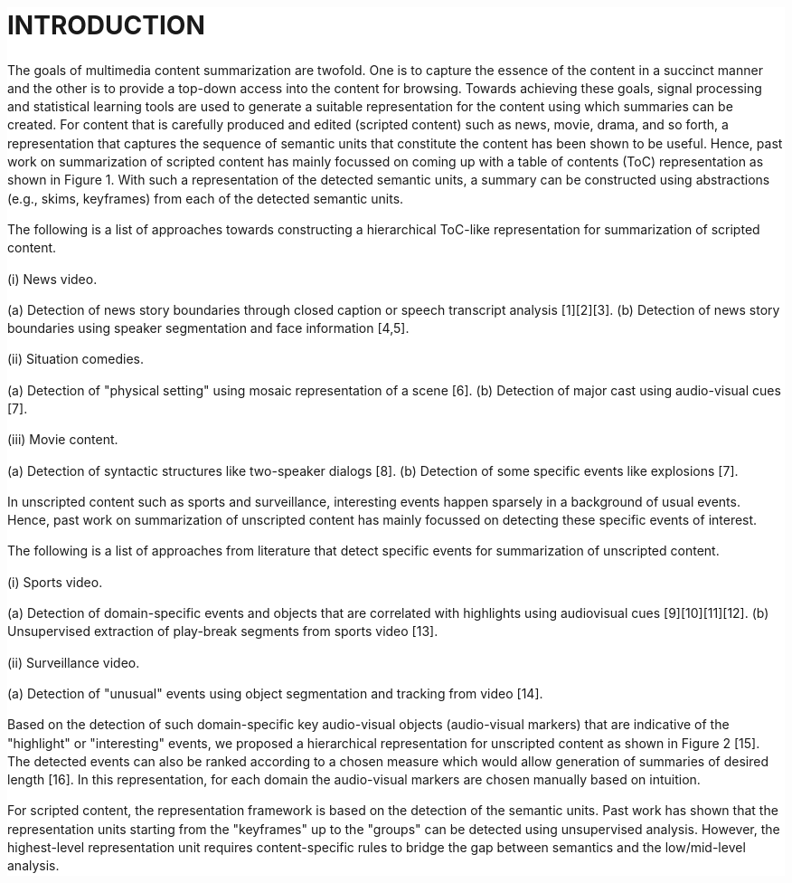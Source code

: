# INTRODUCTION

The goals of multimedia content summarization are twofold. One is to capture the essence of the content in a succinct manner and the other is to provide a top-down access into the content for browsing. Towards achieving these goals, signal processing and statistical learning tools are used to generate a suitable representation for the content using which summaries can be created. For content that is carefully produced and edited (scripted content) such as news, movie, drama, and so forth, a representation that captures the sequence of semantic units that constitute the content has been shown to be useful. Hence, past work on summarization of scripted content has mainly focussed on coming up with a table of contents (ToC) representation as shown in Figure 1. With such a representation of the detected semantic units, a summary can be constructed using abstractions (e.g., skims, keyframes) from each of the detected semantic units.

The following is a list of approaches towards constructing a hierarchical ToC-like representation for summarization of scripted content.

(i) News video.

(a) Detection of news story boundaries through closed caption or speech transcript analysis [1][2][3]. (b) Detection of news story boundaries using speaker segmentation and face information [4,5].

(ii) Situation comedies.

(a) Detection of "physical setting" using mosaic representation of a scene [6]. (b) Detection of major cast using audio-visual cues [7].

(iii) Movie content.

(a) Detection of syntactic structures like two-speaker dialogs [8]. (b) Detection of some specific events like explosions [7].

In unscripted content such as sports and surveillance, interesting events happen sparsely in a background of usual events. Hence, past work on summarization of unscripted content has mainly focussed on detecting these specific events of interest.

The following is a list of approaches from literature that detect specific events for summarization of unscripted content.

(i) Sports video.

(a) Detection of domain-specific events and objects that are correlated with highlights using audiovisual cues [9][10][11][12]. (b) Unsupervised extraction of play-break segments from sports video [13].

(ii) Surveillance video.

(a) Detection of "unusual" events using object segmentation and tracking from video [14].

Based on the detection of such domain-specific key audio-visual objects (audio-visual markers) that are indicative of the "highlight" or "interesting" events, we proposed a hierarchical representation for unscripted content as shown in Figure 2 [15]. The detected events can also be ranked according to a chosen measure which would allow generation of summaries of desired length [16]. In this representation, for each domain the audio-visual markers are chosen manually based on intuition.

For scripted content, the representation framework is based on the detection of the semantic units. Past work has shown that the representation units starting from the "keyframes" up to the "groups" can be detected using unsupervised analysis. However, the highest-level representation unit requires content-specific rules to bridge the gap between semantics and the low/mid-level analysis.
